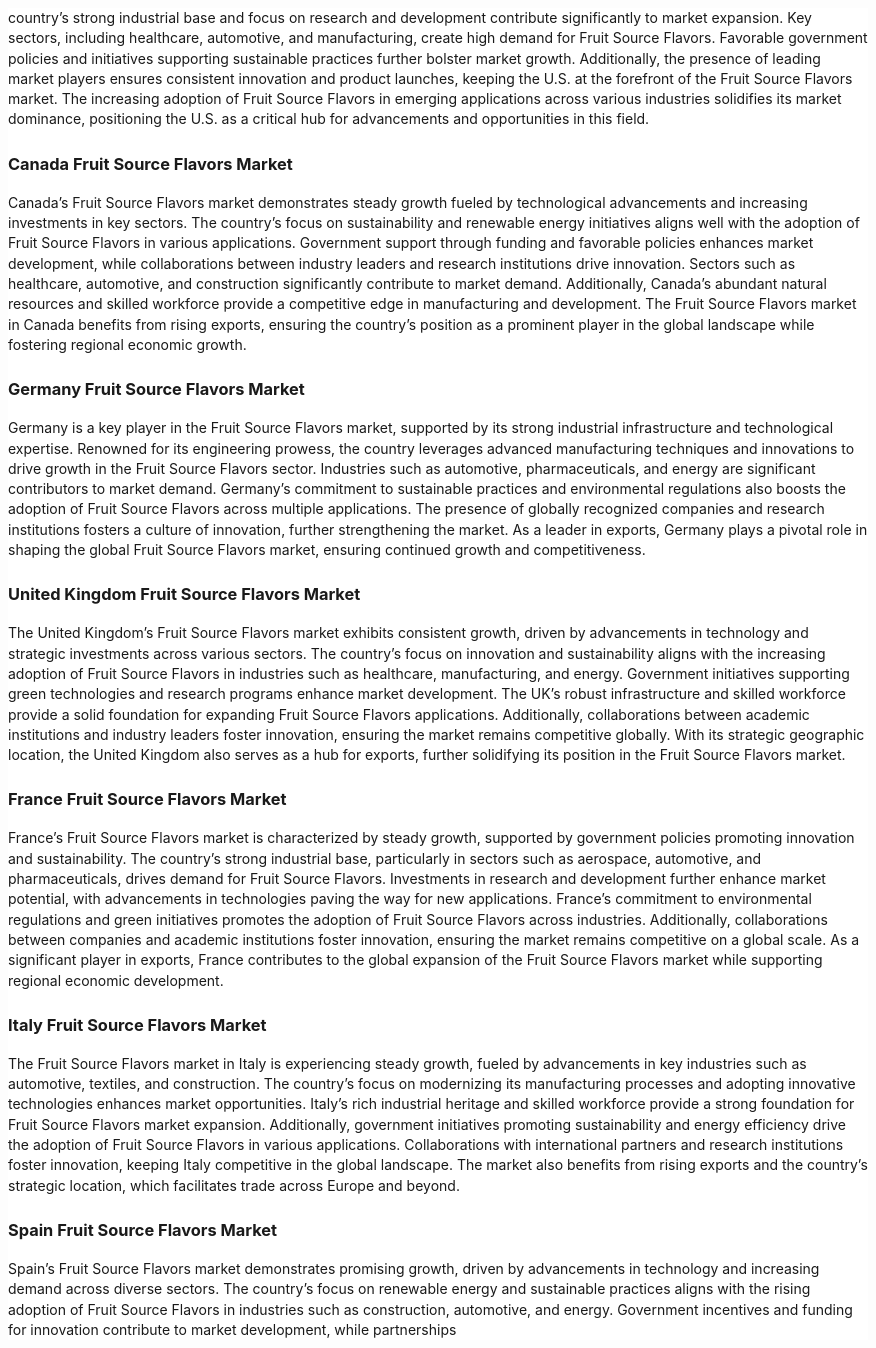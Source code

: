 country&rsquo;s strong industrial base and focus on research and development contribute significantly to market expansion. Key sectors, including healthcare, automotive, and manufacturing, create high demand for Fruit Source Flavors. Favorable government policies and initiatives supporting sustainable practices further bolster market growth. Additionally, the presence of leading market players ensures consistent innovation and product launches, keeping the U.S. at the forefront of the Fruit Source Flavors market. The increasing adoption of Fruit Source Flavors in emerging applications across various industries solidifies its market dominance, positioning the U.S. as a critical hub for advancements and opportunities in this field.</p><h3>Canada Fruit Source Flavors Market</h3><p>Canada&rsquo;s Fruit Source Flavors market demonstrates steady growth fueled by technological advancements and increasing investments in key sectors. The country&rsquo;s focus on sustainability and renewable energy initiatives aligns well with the adoption of Fruit Source Flavors in various applications. Government support through funding and favorable policies enhances market development, while collaborations between industry leaders and research institutions drive innovation. Sectors such as healthcare, automotive, and construction significantly contribute to market demand. Additionally, Canada&rsquo;s abundant natural resources and skilled workforce provide a competitive edge in manufacturing and development. The Fruit Source Flavors market in Canada benefits from rising exports, ensuring the country&rsquo;s position as a prominent player in the global landscape while fostering regional economic growth.</p><h3>Germany Fruit Source Flavors Market</h3><p>Germany is a key player in the Fruit Source Flavors market, supported by its strong industrial infrastructure and technological expertise. Renowned for its engineering prowess, the country leverages advanced manufacturing techniques and innovations to drive growth in the Fruit Source Flavors sector. Industries such as automotive, pharmaceuticals, and energy are significant contributors to market demand. Germany&rsquo;s commitment to sustainable practices and environmental regulations also boosts the adoption of Fruit Source Flavors across multiple applications. The presence of globally recognized companies and research institutions fosters a culture of innovation, further strengthening the market. As a leader in exports, Germany plays a pivotal role in shaping the global Fruit Source Flavors market, ensuring continued growth and competitiveness.</p><h3>United Kingdom Fruit Source Flavors Market</h3><p>The United Kingdom&rsquo;s Fruit Source Flavors market exhibits consistent growth, driven by advancements in technology and strategic investments across various sectors. The country&rsquo;s focus on innovation and sustainability aligns with the increasing adoption of Fruit Source Flavors in industries such as healthcare, manufacturing, and energy. Government initiatives supporting green technologies and research programs enhance market development. The UK&rsquo;s robust infrastructure and skilled workforce provide a solid foundation for expanding Fruit Source Flavors applications. Additionally, collaborations between academic institutions and industry leaders foster innovation, ensuring the market remains competitive globally. With its strategic geographic location, the United Kingdom also serves as a hub for exports, further solidifying its position in the Fruit Source Flavors market.</p><h3>France Fruit Source Flavors Market</h3><p>France&rsquo;s Fruit Source Flavors market is characterized by steady growth, supported by government policies promoting innovation and sustainability. The country&rsquo;s strong industrial base, particularly in sectors such as aerospace, automotive, and pharmaceuticals, drives demand for Fruit Source Flavors. Investments in research and development further enhance market potential, with advancements in technologies paving the way for new applications. France&rsquo;s commitment to environmental regulations and green initiatives promotes the adoption of Fruit Source Flavors across industries. Additionally, collaborations between companies and academic institutions foster innovation, ensuring the market remains competitive on a global scale. As a significant player in exports, France contributes to the global expansion of the Fruit Source Flavors market while supporting regional economic development.</p><h3>Italy Fruit Source Flavors Market</h3><p>The Fruit Source Flavors market in Italy is experiencing steady growth, fueled by advancements in key industries such as automotive, textiles, and construction. The country&rsquo;s focus on modernizing its manufacturing processes and adopting innovative technologies enhances market opportunities. Italy&rsquo;s rich industrial heritage and skilled workforce provide a strong foundation for Fruit Source Flavors market expansion. Additionally, government initiatives promoting sustainability and energy efficiency drive the adoption of Fruit Source Flavors in various applications. Collaborations with international partners and research institutions foster innovation, keeping Italy competitive in the global landscape. The market also benefits from rising exports and the country&rsquo;s strategic location, which facilitates trade across Europe and beyond.</p><h3>Spain Fruit Source Flavors Market</h3><p>Spain&rsquo;s Fruit Source Flavors market demonstrates promising growth, driven by advancements in technology and increasing demand across diverse sectors. The country&rsquo;s focus on renewable energy and sustainable practices aligns with the rising adoption of Fruit Source Flavors in industries such as construction, automotive, and energy. Government incentives and funding for innovation contribute to market development, while partnerships